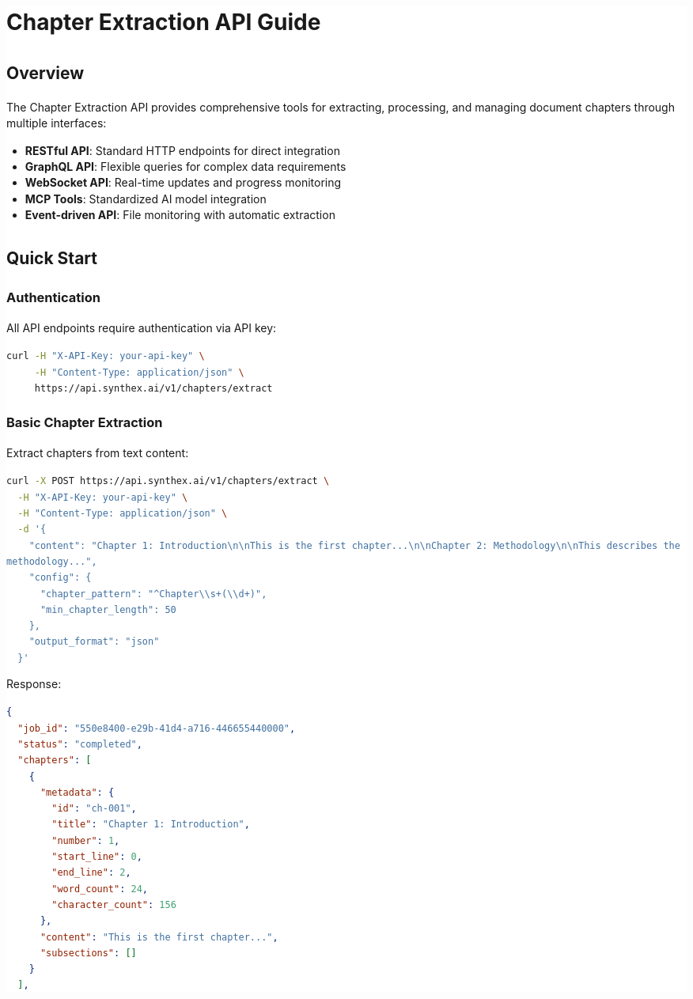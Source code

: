 # Chapter Extraction API Guide

## Overview

The Chapter Extraction API provides comprehensive tools for extracting, processing, and managing document chapters through multiple interfaces:

- **RESTful API**: Standard HTTP endpoints for direct integration
- **GraphQL API**: Flexible queries for complex data requirements  
- **WebSocket API**: Real-time updates and progress monitoring
- **MCP Tools**: Standardized AI model integration
- **Event-driven API**: File monitoring with automatic extraction

## Quick Start

### Authentication

All API endpoints require authentication via API key:

```bash
curl -H "X-API-Key: your-api-key" \
     -H "Content-Type: application/json" \
     https://api.synthex.ai/v1/chapters/extract
```

### Basic Chapter Extraction

Extract chapters from text content:

```bash
curl -X POST https://api.synthex.ai/v1/chapters/extract \
  -H "X-API-Key: your-api-key" \
  -H "Content-Type: application/json" \
  -d '{
    "content": "Chapter 1: Introduction\n\nThis is the first chapter...\n\nChapter 2: Methodology\n\nThis describes the methodology...",
    "config": {
      "chapter_pattern": "^Chapter\\s+(\\d+)",
      "min_chapter_length": 50
    },
    "output_format": "json"
  }'
```

Response:
```json
{
  "job_id": "550e8400-e29b-41d4-a716-446655440000",
  "status": "completed",
  "chapters": [
    {
      "metadata": {
        "id": "ch-001",
        "title": "Chapter 1: Introduction",
        "number": 1,
        "start_line": 0,
        "end_line": 2,
        "word_count": 24,
        "character_count": 156
      },
      "content": "This is the first chapter...",
      "subsections": []
    }
  ],
```